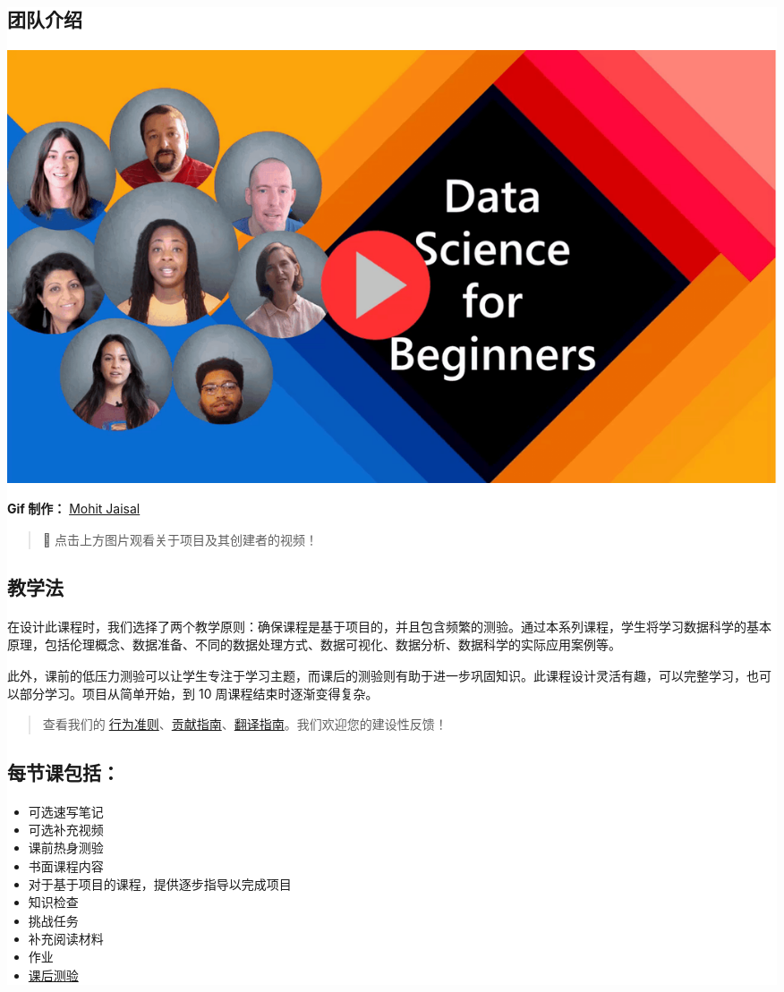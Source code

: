 ## 团队介绍

[![宣传视频](../../ds-for-beginners.gif)](https://youtu.be/8mzavjQSMM4 "宣传视频")

**Gif 制作：** [Mohit Jaisal](https://www.linkedin.com/in/mohitjaisal)

> 🎥 点击上方图片观看关于项目及其创建者的视频！

## 教学法

在设计此课程时，我们选择了两个教学原则：确保课程是基于项目的，并且包含频繁的测验。通过本系列课程，学生将学习数据科学的基本原理，包括伦理概念、数据准备、不同的数据处理方式、数据可视化、数据分析、数据科学的实际应用案例等。

此外，课前的低压力测验可以让学生专注于学习主题，而课后的测验则有助于进一步巩固知识。此课程设计灵活有趣，可以完整学习，也可以部分学习。项目从简单开始，到 10 周课程结束时逐渐变得复杂。

> 查看我们的 [行为准则](CODE_OF_CONDUCT.md)、[贡献指南](CONTRIBUTING.md)、[翻译指南](TRANSLATIONS.md)。我们欢迎您的建设性反馈！

## 每节课包括：

- 可选速写笔记
- 可选补充视频
- 课前热身测验
- 书面课程内容
- 对于基于项目的课程，提供逐步指导以完成项目
- 知识检查
- 挑战任务
- 补充阅读材料
- 作业
- [课后测验](https://ff-quizzes.netlify.app/en/)
